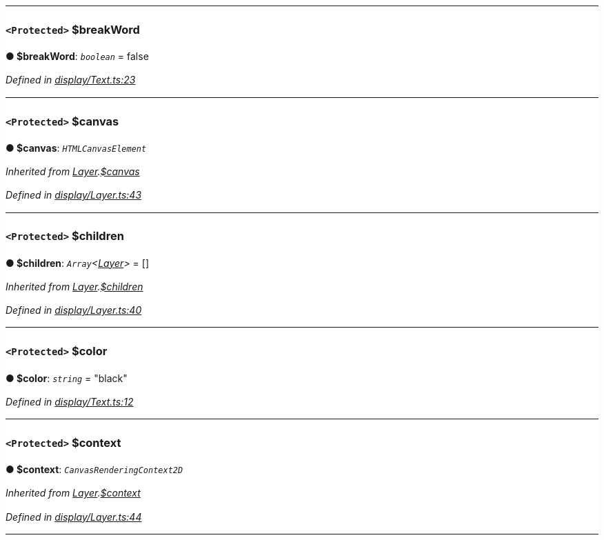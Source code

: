 ___
<a id="_breakword"></a>

### `<Protected>` $breakWord

**● $breakWord**: *`boolean`* = false

*Defined in [display/Text.ts:23](https://github.com/Lanfei/playable.js/blob/877c13c/src/display/Text.ts#L23)*

___
<a id="_canvas"></a>

### `<Protected>` $canvas

**● $canvas**: *`HTMLCanvasElement`*

*Inherited from [Layer](layer.md).[$canvas](layer.md#_canvas)*

*Defined in [display/Layer.ts:43](https://github.com/Lanfei/playable.js/blob/877c13c/src/display/Layer.ts#L43)*

___
<a id="_children"></a>

### `<Protected>` $children

**● $children**: *`Array`<[Layer](layer.md)>* =  []

*Inherited from [Layer](layer.md).[$children](layer.md#_children)*

*Defined in [display/Layer.ts:40](https://github.com/Lanfei/playable.js/blob/877c13c/src/display/Layer.ts#L40)*

___
<a id="_color"></a>

### `<Protected>` $color

**● $color**: *`string`* = "black"

*Defined in [display/Text.ts:12](https://github.com/Lanfei/playable.js/blob/877c13c/src/display/Text.ts#L12)*

___
<a id="_context"></a>

### `<Protected>` $context

**● $context**: *`CanvasRenderingContext2D`*

*Inherited from [Layer](layer.md).[$context](layer.md#_context)*

*Defined in [display/Layer.ts:44](https://github.com/Lanfei/playable.js/blob/877c13c/src/display/Layer.ts#L44)*

___
<a id="_dirty"></a>
